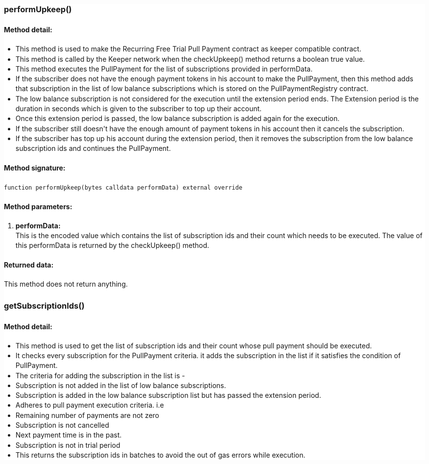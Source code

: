 ### performUpkeep()

#### Method detail:

- This method is used to make the Recurring Free Trial Pull Payment contract as keeper compatible contract.
- This method is called by the Keeper network when the checkUpkeep() method returns a boolean true value.
- This method executes the PullPayment for the list of subscriptions provided in performData.
- If the subscriber does not have the enough payment tokens in his account to make the PullPayment, then this method adds that subscription in the list of low balance subscriptions which is stored on the PullPaymentRegistry contract.
- The low balance subscription is not considered for the execution until the extension period ends. The Extension period is the duration in seconds which is given to the subscriber to top up their account.
- Once this extension period is passed, the low balance subscription is added again for the execution.
- If the subscriber still doesn't have the enough amount of payment tokens in his account then it cancels the subscription.
- If the subscriber has top up his account during the extension period, then it removes the subscription from the low balance subscription ids and continues the PullPayment.

#### Method signature:

```solidity
function performUpkeep(bytes calldata performData) external override
```

#### Method parameters:

1. **performData:**  
This is the encoded value which contains the list of subscription ids and their count which needs to be executed.
The value of this performData is returned by the checkUpkeep() method.

#### Returned data:
This method does not return anything.

### getSubscriptionIds()

#### Method detail:

- This method is used to get the list of subscription ids and their count whose pull payment should be executed.
- It checks every subscription for the PullPayment criteria. it adds the subscription in the list if it satisfies the condition of PullPayment.
- The criteria for adding the subscription in the list is -
- Subscription is not added in the list of low balance subscriptions.
- Subscription is added in the low balance subscription list but has passed the extension period.
- Adheres to pull payment execution criteria. i.e
- Remaining number of payments are not zero
- Subscription is not cancelled
- Next payment time is in the past.
- Subscription is not in trial period
- This returns the subscription ids in batches to avoid the out of gas errors while execution.
